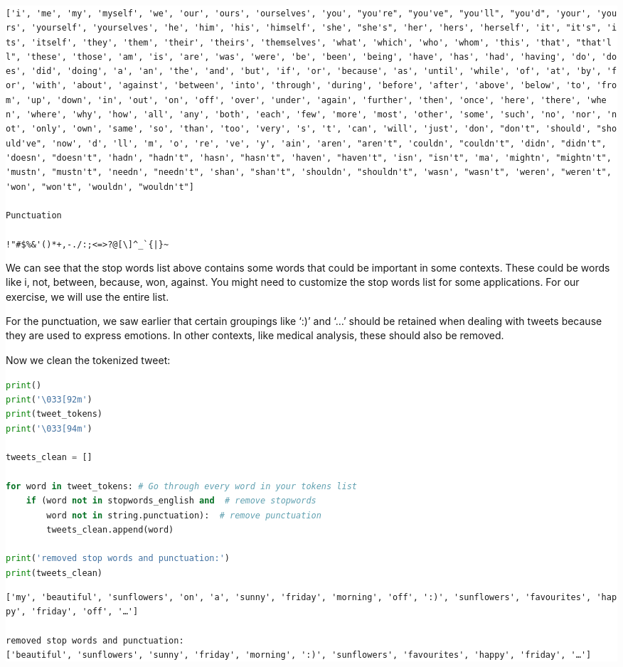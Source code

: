     ['i', 'me', 'my', 'myself', 'we', 'our', 'ours', 'ourselves', 'you', "you're", "you've", "you'll", "you'd", 'your', 'yours', 'yourself', 'yourselves', 'he', 'him', 'his', 'himself', 'she', "she's", 'her', 'hers', 'herself', 'it', "it's", 'its', 'itself', 'they', 'them', 'their', 'theirs', 'themselves', 'what', 'which', 'who', 'whom', 'this', 'that', "that'll", 'these', 'those', 'am', 'is', 'are', 'was', 'were', 'be', 'been', 'being', 'have', 'has', 'had', 'having', 'do', 'does', 'did', 'doing', 'a', 'an', 'the', 'and', 'but', 'if', 'or', 'because', 'as', 'until', 'while', 'of', 'at', 'by', 'for', 'with', 'about', 'against', 'between', 'into', 'through', 'during', 'before', 'after', 'above', 'below', 'to', 'from', 'up', 'down', 'in', 'out', 'on', 'off', 'over', 'under', 'again', 'further', 'then', 'once', 'here', 'there', 'when', 'where', 'why', 'how', 'all', 'any', 'both', 'each', 'few', 'more', 'most', 'other', 'some', 'such', 'no', 'nor', 'not', 'only', 'own', 'same', 'so', 'than', 'too', 'very', 's', 't', 'can', 'will', 'just', 'don', "don't", 'should', "should've", 'now', 'd', 'll', 'm', 'o', 're', 've', 'y', 'ain', 'aren', "aren't", 'couldn', "couldn't", 'didn', "didn't", 'doesn', "doesn't", 'hadn', "hadn't", 'hasn', "hasn't", 'haven', "haven't", 'isn', "isn't", 'ma', 'mightn', "mightn't", 'mustn', "mustn't", 'needn', "needn't", 'shan', "shan't", 'shouldn', "shouldn't", 'wasn', "wasn't", 'weren', "weren't", 'won', "won't", 'wouldn', "wouldn't"]

    Punctuation

    !"#$%&'()*+,-./:;<=>?@[\]^_`{|}~

We can see that the stop words list above contains some words that could
be important in some contexts. These could be words like i, not,
between, because, won, against. You might need to customize the stop
words list for some applications. For our exercise, we will use the
entire list.

For the punctuation, we saw earlier that certain groupings like ‘:)’ and
‘…’ should be retained when dealing with tweets because they are used to
express emotions. In other contexts, like medical analysis, these should
also be removed.

Now we clean the tokenized tweet:

``` python
print()
print('\033[92m')
print(tweet_tokens)
print('\033[94m')

tweets_clean = []

for word in tweet_tokens: # Go through every word in your tokens list
    if (word not in stopwords_english and  # remove stopwords
        word not in string.punctuation):  # remove punctuation
        tweets_clean.append(word)

print('removed stop words and punctuation:')
print(tweets_clean)
```



    ['my', 'beautiful', 'sunflowers', 'on', 'a', 'sunny', 'friday', 'morning', 'off', ':)', 'sunflowers', 'favourites', 'happy', 'friday', 'off', '…']

    removed stop words and punctuation:
    ['beautiful', 'sunflowers', 'sunny', 'friday', 'morning', ':)', 'sunflowers', 'favourites', 'happy', 'friday', '…']
